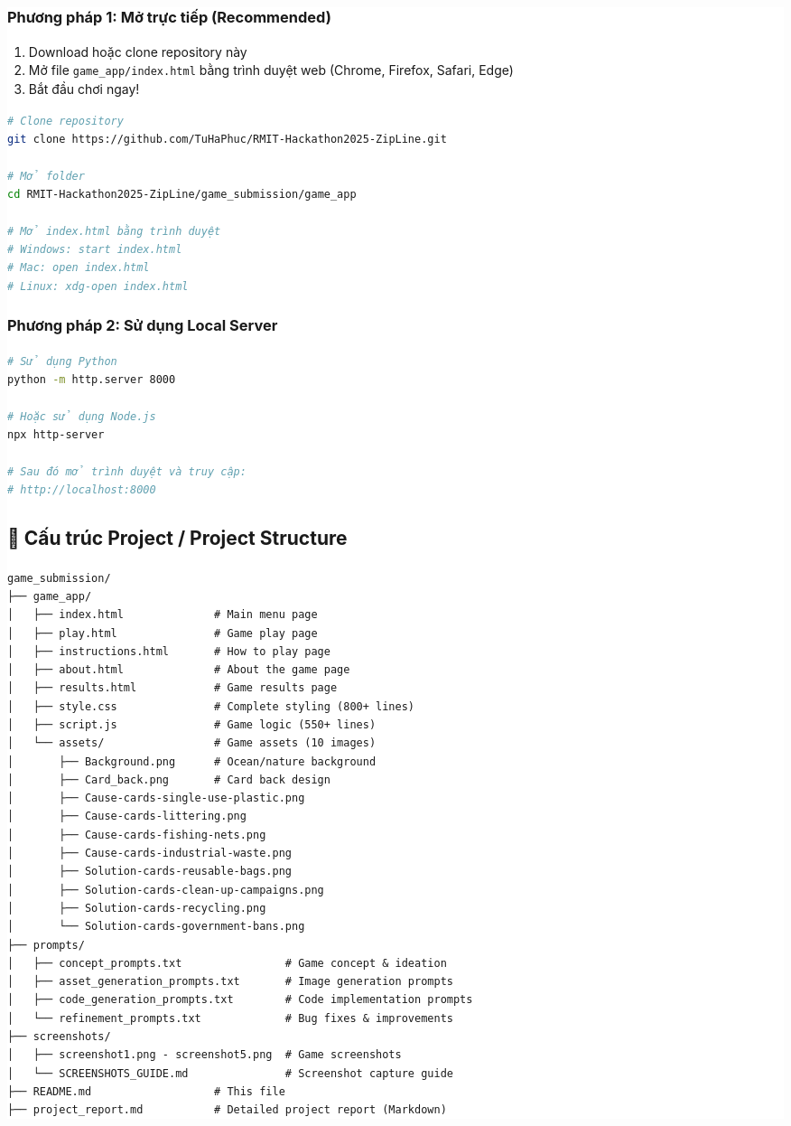 ### Phương pháp 1: Mở trực tiếp (Recommended)

1. Download hoặc clone repository này
2. Mở file `game_app/index.html` bằng trình duyệt web (Chrome, Firefox, Safari, Edge)
3. Bắt đầu chơi ngay!

```bash
# Clone repository
git clone https://github.com/TuHaPhuc/RMIT-Hackathon2025-ZipLine.git

# Mở folder
cd RMIT-Hackathon2025-ZipLine/game_submission/game_app

# Mở index.html bằng trình duyệt
# Windows: start index.html
# Mac: open index.html
# Linux: xdg-open index.html
```

### Phương pháp 2: Sử dụng Local Server

```bash
# Sử dụng Python
python -m http.server 8000

# Hoặc sử dụng Node.js
npx http-server

# Sau đó mở trình duyệt và truy cập:
# http://localhost:8000
```

## 📁 Cấu trúc Project / Project Structure

```
game_submission/
├── game_app/
│   ├── index.html              # Main menu page
│   ├── play.html               # Game play page
│   ├── instructions.html       # How to play page
│   ├── about.html              # About the game page
│   ├── results.html            # Game results page
│   ├── style.css               # Complete styling (800+ lines)
│   ├── script.js               # Game logic (550+ lines)
│   └── assets/                 # Game assets (10 images)
│       ├── Background.png      # Ocean/nature background
│       ├── Card_back.png       # Card back design
│       ├── Cause-cards-single-use-plastic.png
│       ├── Cause-cards-littering.png
│       ├── Cause-cards-fishing-nets.png
│       ├── Cause-cards-industrial-waste.png
│       ├── Solution-cards-reusable-bags.png
│       ├── Solution-cards-clean-up-campaigns.png
│       ├── Solution-cards-recycling.png
│       └── Solution-cards-government-bans.png
├── prompts/
│   ├── concept_prompts.txt                # Game concept & ideation
│   ├── asset_generation_prompts.txt       # Image generation prompts
│   ├── code_generation_prompts.txt        # Code implementation prompts
│   └── refinement_prompts.txt             # Bug fixes & improvements
├── screenshots/
│   ├── screenshot1.png - screenshot5.png  # Game screenshots
│   └── SCREENSHOTS_GUIDE.md               # Screenshot capture guide
├── README.md                   # This file
├── project_report.md           # Detailed project report (Markdown)
```